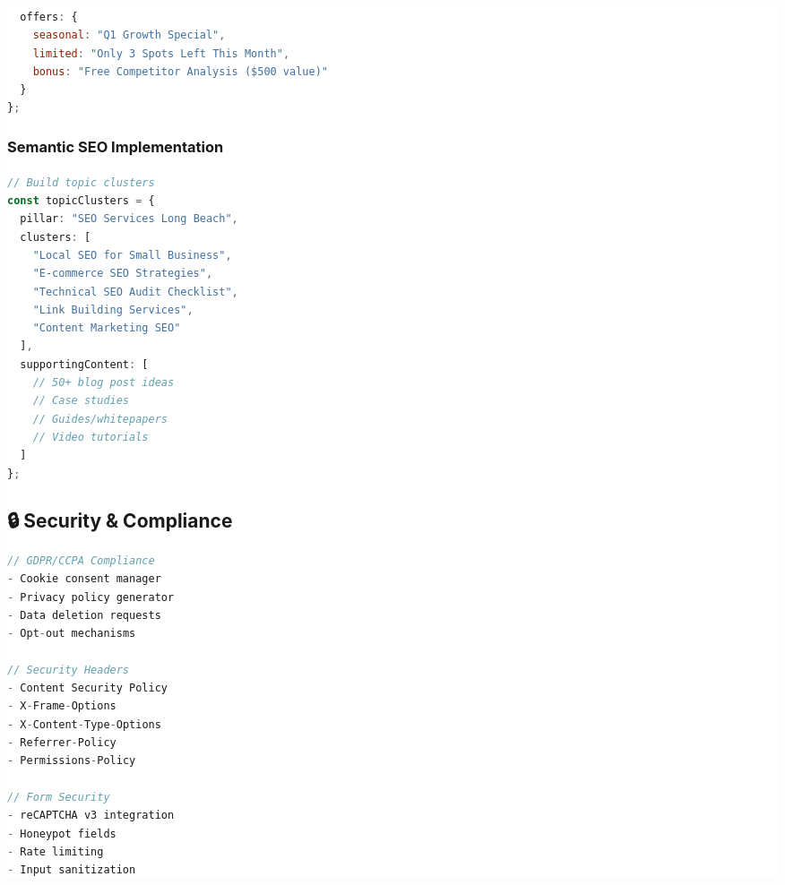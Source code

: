 ```javascript
  offers: {
    seasonal: "Q1 Growth Special",
    limited: "Only 3 Spots Left This Month",
    bonus: "Free Competitor Analysis ($500 value)"
  }
};
```

### Semantic SEO Implementation
```typescript
// Build topic clusters
const topicClusters = {
  pillar: "SEO Services Long Beach",
  clusters: [
    "Local SEO for Small Business",
    "E-commerce SEO Strategies",
    "Technical SEO Audit Checklist",
    "Link Building Services",
    "Content Marketing SEO"
  ],
  supportingContent: [
    // 50+ blog post ideas
    // Case studies
    // Guides/whitepapers
    // Video tutorials
  ]
};
```

## 🔒 Security & Compliance

```javascript
// GDPR/CCPA Compliance
- Cookie consent manager
- Privacy policy generator
- Data deletion requests
- Opt-out mechanisms

// Security Headers
- Content Security Policy
- X-Frame-Options
- X-Content-Type-Options  
- Referrer-Policy
- Permissions-Policy

// Form Security
- reCAPTCHA v3 integration
- Honeypot fields
- Rate limiting
- Input sanitization
```
